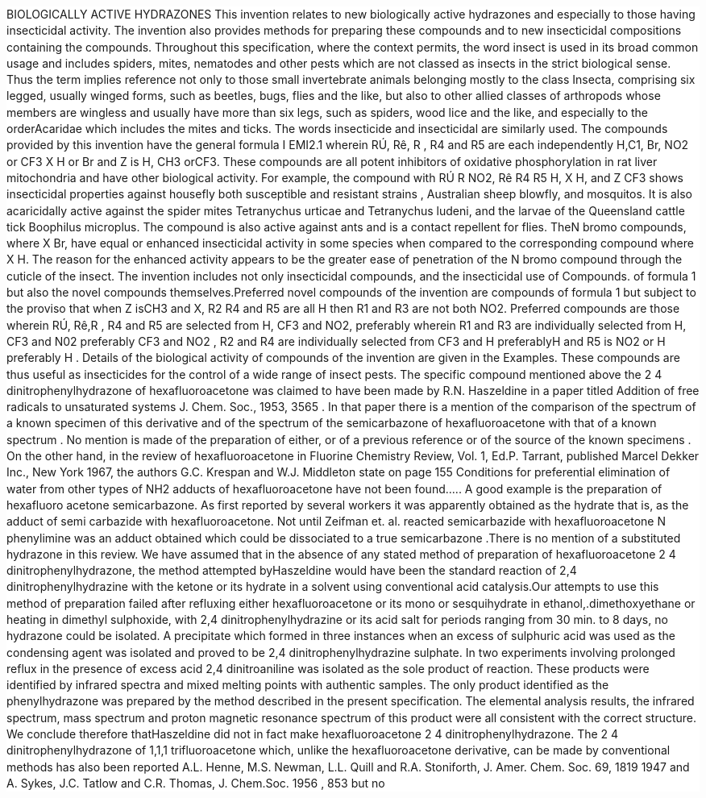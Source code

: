BIOLOGICALLY ACTIVE HYDRAZONES This invention relates to new biologically active hydrazones and especially to those having insecticidal activity. The invention also provides methods for preparing these compounds and to new insecticidal compositions containing the compounds. Throughout this specification, where the context permits, the word insect is used in its broad common usage and includes spiders, mites, nematodes and other pests which are not classed as insects in the strict biological sense. Thus the term implies reference not only to those small invertebrate animals belonging mostly to the class Insecta, comprising six legged, usually winged forms, such as beetles, bugs, flies and the like, but also to other allied classes of arthropods whose members are wingless and usually have more than six legs, such as spiders, wood lice and the like, and especially to the orderAcaridae which includes the mites and ticks. The words insecticide and insecticidal are similarly used. The compounds provided by this invention have the general formula I EMI2.1 wherein RÚ, Rê, R , R4 and R5 are each independently H,C1, Br, NO2 or CF3 X H or Br and Z is H, CH3 orCF3. These compounds are all potent inhibitors of oxidative phosphorylation in rat liver mitochondria and have other biological activity. For example, the compound with RÚ R NO2, Rê R4 R5 H, X H, and Z CF3 shows insecticidal properties against housefly both susceptible and resistant strains , Australian sheep blowfly, and mosquitos. It is also acaricidally active against the spider mites Tetranychus urticae and Tetranychus ludeni, and the larvae of the Queensland cattle tick Boophilus microplus. The compound is also active against ants and is a contact repellent for flies. TheN bromo compounds, where X Br, have equal or enhanced insecticidal activity in some species when compared to the corresponding compound where X H. The reason for the enhanced activity appears to be the greater ease of penetration of the N bromo compound through the cuticle of the insect. The invention includes not only insecticidal compounds, and the insecticidal use of Compounds. of formula 1 but also the novel compounds themselves.Preferred novel compounds of the invention are compounds of formula 1 but subject to the proviso that when Z isCH3 and X, R2 R4 and R5 are all H then R1 and R3 are not both NO2. Preferred compounds are those wherein RÚ, Rê,R , R4 and R5 are selected from H, CF3 and NO2, preferably wherein R1 and R3 are individually selected from H, CF3 and N02 preferably CF3 and NO2 , R2 and R4 are individually selected from CF3 and H preferablyH and R5 is NO2 or H preferably H . Details of the biological activity of compounds of the invention are given in the Examples. These compounds are thus useful as insecticides for the control of a wide range of insect pests. The specific compound mentioned above the 2 4 dinitrophenylhydrazone of hexafluoroacetone was claimed to have been made by R.N. Haszeldine in a paper titled Addition of free radicals to unsaturated systems J. Chem. Soc., 1953, 3565 . In that paper there is a mention of the comparison of the spectrum of a known specimen of this derivative and of the spectrum of the semicarbazone of hexafluoroacetone with that of a known spectrum . No mention is made of the preparation of either, or of a previous reference or of the source of the known specimens . On the other hand, in the review of hexafluoroacetone in Fluorine Chemistry Review, Vol. 1, Ed.P. Tarrant, published Marcel Dekker Inc., New York 1967, the authors G.C. Krespan and W.J. Middleton state on page 155 Conditions for preferential elimination of water from other types of NH2 adducts of hexafluoroacetone have not been found..... A good example is the preparation of hexafluoro acetone semicarbazone. As first reported by several workers it was apparently obtained as the hydrate that is, as the adduct of semi carbazide with hexafluoroacetone. Not until Zeifman et. al. reacted semicarbazide with hexafluoroacetone N phenylimine was an adduct obtained which could be dissociated to a true semicarbazone .There is no mention of a substituted hydrazone in this review. We have assumed that in the absence of any stated method of preparation of hexafluoroacetone 2 4 dinitrophenylhydrazone, the method attempted byHaszeldine would have been the standard reaction of 2,4 dinitrophenylhydrazine with the ketone or its hydrate in a solvent using conventional acid catalysis.Our attempts to use this method of preparation failed after refluxing either hexafluoroacetone or its mono or sesquihydrate in ethanol,.dimethoxyethane or heating in dimethyl sulphoxide, with 2,4 dinitrophenylhydrazine or its acid salt for periods ranging from 30 min. to 8 days, no hydrazone could be isolated. A precipitate which formed in three instances when an excess of sulphuric acid was used as the condensing agent was isolated and proved to be 2,4 dinitrophenylhydrazine sulphate. In two experiments involving prolonged reflux in the presence of excess acid 2,4 dinitroaniline was isolated as the sole product of reaction. These products were identified by infrared spectra and mixed melting points with authentic samples. The only product identified as the phenylhydrazone was prepared by the method described in the present specification. The elemental analysis results, the infrared spectrum, mass spectrum and proton magnetic resonance spectrum of this product were all consistent with the correct structure. We conclude therefore thatHaszeldine did not in fact make hexafluoroacetone 2 4 dinitrophenylhydrazone. The 2 4 dinitrophenylhydrazone of 1,1,1 trifluoroacetone which, unlike the hexafluoroacetone derivative, can be made by conventional methods has also been reported A.L. Henne, M.S. Newman, L.L. Quill and R.A. Stoniforth, J. Amer. Chem. Soc. 69, 1819 1947 and A. Sykes, J.C. Tatlow and C.R. Thomas, J. Chem.Soc. 1956 , 853 but no